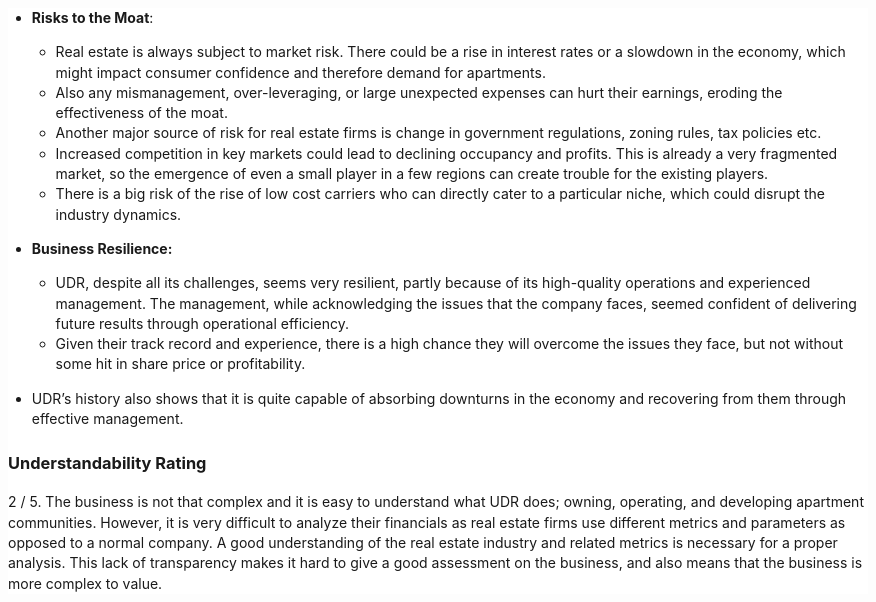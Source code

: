 *  **Risks to the Moat**:
    -  Real estate is always subject to market risk. There could be a rise in interest rates or a slowdown in the economy, which might impact consumer confidence and therefore demand for apartments.
    - Also any mismanagement, over-leveraging, or large unexpected expenses can hurt their earnings, eroding the effectiveness of the moat.
    - Another major source of risk for real estate firms is change in government regulations, zoning rules, tax policies etc.
    - Increased competition in key markets could lead to declining occupancy and profits. This is already a very fragmented market, so the emergence of even a small player in a few regions can create trouble for the existing players.
   - There is a big risk of the rise of low cost carriers who can directly cater to a particular niche, which could disrupt the industry dynamics.

*   **Business Resilience:**
    - UDR, despite all its challenges, seems very resilient, partly because of its high-quality operations and experienced management. The management, while acknowledging the issues that the company faces, seemed confident of delivering future results through operational efficiency.
    - Given their track record and experience, there is a high chance they will overcome the issues they face, but not without some hit in share price or profitability.
   - UDR’s history also shows that it is quite capable of absorbing downturns in the economy and recovering from them through effective management.

### Understandability Rating
 2 / 5. The business is not that complex and it is easy to understand what UDR does; owning, operating, and developing apartment communities. However, it is very difficult to analyze their financials as real estate firms use different metrics and parameters as opposed to a normal company. A good understanding of the real estate industry and related metrics is necessary for a proper analysis. This lack of transparency makes it hard to give a good assessment on the business, and also means that the business is more complex to value.
